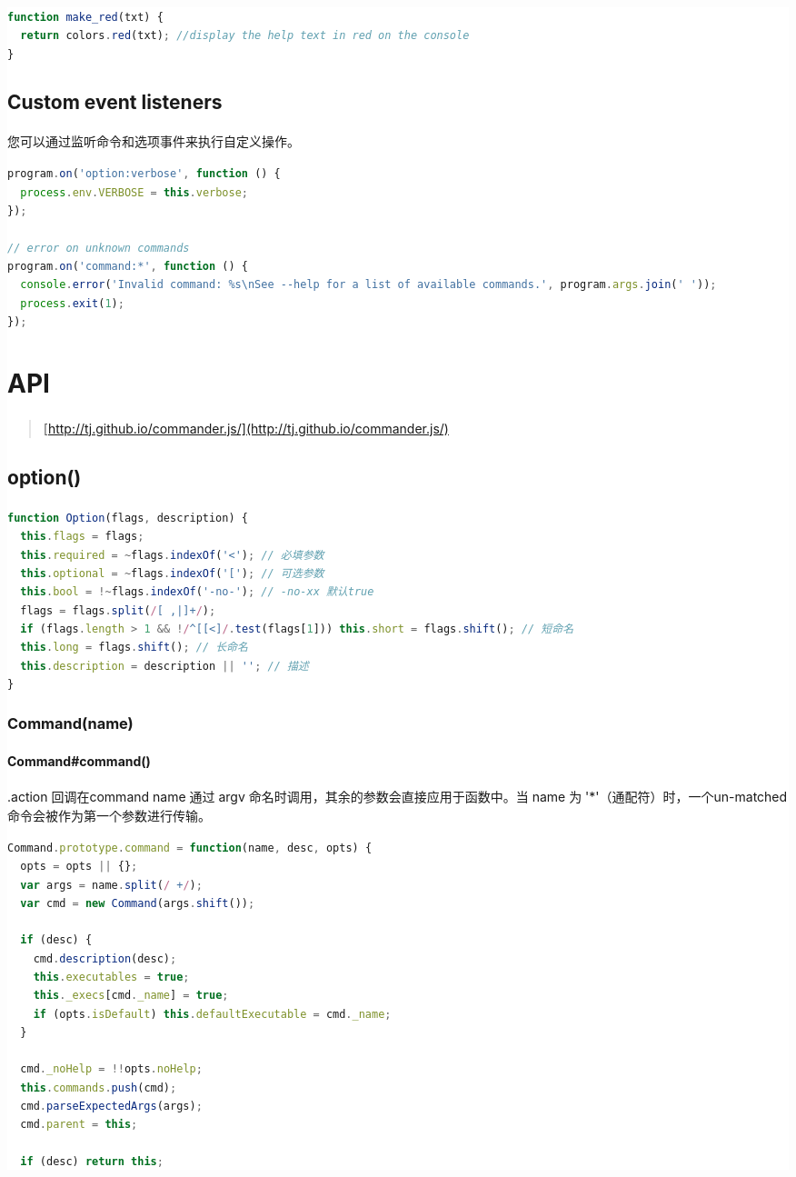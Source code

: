 ```javascript
function make_red(txt) {
  return colors.red(txt); //display the help text in red on the console
}
```

## Custom event listeners
您可以通过监听命令和选项事件来执行自定义操作。
```javascript
program.on('option:verbose', function () {
  process.env.VERBOSE = this.verbose;
});

// error on unknown commands
program.on('command:*', function () {
  console.error('Invalid command: %s\nSee --help for a list of available commands.', program.args.join(' '));
  process.exit(1);
});
```

# API
> [http://tj.github.io/commander.js/](http://tj.github.io/commander.js/)

## option()
```javascript
function Option(flags, description) {
  this.flags = flags;
  this.required = ~flags.indexOf('<'); // 必填参数
  this.optional = ~flags.indexOf('['); // 可选参数
  this.bool = !~flags.indexOf('-no-'); // -no-xx 默认true
  flags = flags.split(/[ ,|]+/);
  if (flags.length > 1 && !/^[[<]/.test(flags[1])) this.short = flags.shift(); // 短命名
  this.long = flags.shift(); // 长命名
  this.description = description || ''; // 描述
}
```

### Command(name)

#### Command#command()
.action 回调在command name 通过 argv 命名时调用，其余的参数会直接应用于函数中。当 name 为 '*'（通配符）时，一个un-matched命令会被作为第一个参数进行传输。
```javascript
Command.prototype.command = function(name, desc, opts) {
  opts = opts || {};
  var args = name.split(/ +/);
  var cmd = new Command(args.shift());

  if (desc) {
    cmd.description(desc);
    this.executables = true;
    this._execs[cmd._name] = true;
    if (opts.isDefault) this.defaultExecutable = cmd._name;
  }

  cmd._noHelp = !!opts.noHelp;
  this.commands.push(cmd);
  cmd.parseExpectedArgs(args);
  cmd.parent = this;

  if (desc) return this;
```